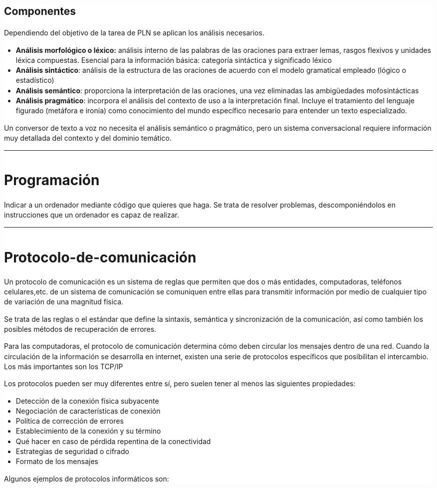 ## Componentes

Dependiendo del objetivo de la tarea de PLN se aplican los análisis necesarios. 

- **Análisis morfológico o léxico:** análisis interno de las palabras de las oraciones para extraer lemas, rasgos flexivos y unidades léxica compuestas. Esencial para la información básica: categoría sintáctica y  significado léxico
- **Análisis sintáctico**: análisis de la estructura de las oraciones de acuerdo con el modelo gramatical empleado (lógico o estadístico)
- **Análisis semántico**: proporciona la interpretación de las oraciones, una vez eliminadas las ambigüedades mofosintácticas
- **Análisis pragmático**: incorpora  el análisis del contexto de uso a la interpretación final. Incluye el tratamiento del lenguaje figurado (metáfora e ironía) como conocimiento del mundo específico necesario para entender un texto especializado.

Un conversor de texto a voz no necesita el análisis semántico o pragmático, pero un sistema conversacional requiere información muy detallada del contexto y del dominio temático.

---
<a name="Programación"></a>
# Programación

Indicar a un ordenador mediante código que quieres que haga. Se trata de resolver problemas, descomponiéndolos en instrucciones que un ordenador es capaz de realizar.

---
<a name="Protocolo-de-comunicación"></a>
# Protocolo-de-comunicación

Un protocolo de comunicación es un sistema de reglas que permiten que dos o más entidades, computadoras, teléfonos celulares,etc. de un sistema de  comunicación se comuniquen entre ellas para transmitir información por medio de cualquier tipo de variación de una magnitud física.

Se trata de las reglas o  el estándar que define la sintaxis, semántica y sincronización de la comunicación, así como también los posibles métodos de recuperación de  errores. 

Para las computadoras, el protocolo de comunicación determina cómo deben circular los mensajes dentro de una red. Cuando la circulación de la información se desarrolla en internet, existen una serie de protocolos específicos que posibilitan el intercambio. Los más importantes son los TCP/IP

Los protocolos pueden ser muy diferentes entre sí, pero suelen tener al menos las siguientes propiedades:

- Detección de la conexión física subyacente
- Negociación de características de conexión
- Política de corrección de errores
- Establecimiento de la conexión y su término
- Qué hacer en caso de pérdida repentina de la conectividad
- Estrategias de seguridad o cifrado
- Formato de los mensajes

Algunos ejemplos de protocolos informáticos son:

